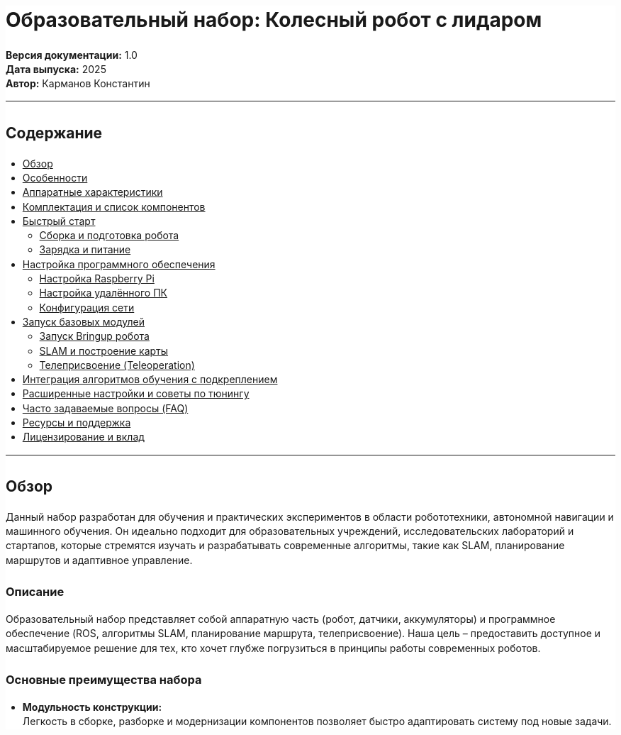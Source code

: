 # Образовательный набор: Колесный робот с лидаром

**Версия документации:** 1.0  
**Дата выпуска:** 2025  
**Автор:** Карманов Константин

---

## Содержание

- [Обзор](#обзор)
- [Особенности](#особенности)
- [Аппаратные характеристики](#аппаратные-характеристики)
- [Комплектация и список компонентов](#комплектация-и-список-компонентов)
- [Быстрый старт](#быстрый-старт)
  - [Сборка и подготовка робота](#сборка-и-подготовка-робота)
  - [Зарядка и питание](#зарядка-и-питание)
- [Настройка программного обеспечения](#настройка-программного-обеспечения)
  - [Настройка Raspberry Pi](#настройка-raspberry-pi)
  - [Настройка удалённого ПК](#настройка-удалённого-пк)
  - [Конфигурация сети](#конфигурация-сети)
- [Запуск базовых модулей](#запуск-базовых-модулей)
  - [Запуск Bringup робота](#запуск-bringup-робота)
  - [SLAM и построение карты](#slam-и-построение-карты)
  - [Телеприсвоение (Teleoperation)](#телеприсвоение-teleoperation)
- [Интеграция алгоритмов обучения с подкреплением](#интеграция-алгоритмов-обучения-с-подкреплением)
- [Расширенные настройки и советы по тюнингу](#расширенные-настройки-и-советы-по-тюнингу)
- [Часто задаваемые вопросы (FAQ)](#часто-задаваемые-вопросы-faq)
- [Ресурсы и поддержка](#ресурсы-и-поддержка)
- [Лицензирование и вклад](#лицензирование-и-вклад)

---

## Обзор

Данный набор разработан для обучения и практических экспериментов в области робототехники, автономной навигации и машинного обучения. Он идеально подходит для образовательных учреждений, исследовательских лабораторий и стартапов, которые стремятся изучать и разрабатывать современные алгоритмы, такие как SLAM, планирование маршрутов и адаптивное управление.

### Описание

Образовательный набор представляет собой аппаратную часть (робот, датчики, аккумуляторы) и программное обеспечение (ROS, алгоритмы SLAM, планирование маршрута, телеприсвоение). Наша цель – предоставить доступное и масштабируемое решение для тех, кто хочет глубже погрузиться в принципы работы современных роботов.

### Основные преимущества набора

- **Модульность конструкции:**  
  Легкость в сборке, разборке и модернизации компонентов позволяет быстро адаптировать систему под новые задачи.
